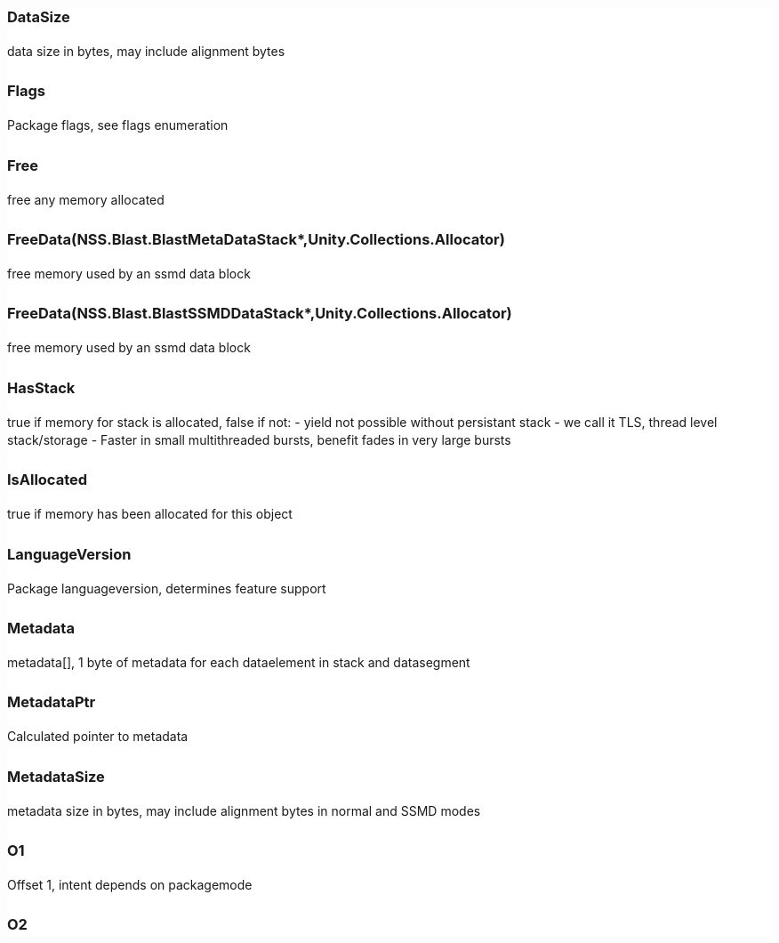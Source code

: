 ### DataSize

data size in bytes, may include alignment bytes

### Flags

Package flags, see flags enumeration

### Free

free any memory allocated

### FreeData(NSS.Blast.BlastMetaDataStack*,Unity.Collections.Allocator)

free memory used by an ssmd data block

### FreeData(NSS.Blast.BlastSSMDDataStack*,Unity.Collections.Allocator)

free memory used by an ssmd data block

### HasStack

true if memory for stack is allocated, false if not: - yield not possible without persistant stack - we call it TLS, thread level stack/storage - Faster in small multithreaded bursts, benefit fades in very large bursts

### IsAllocated

true if memory has been allocated for this object

### LanguageVersion

Package languageversion, determines feature support

### Metadata

metadata[], 1 byte of metadata for each dataelement in stack and datasegment

### MetadataPtr

Calculated pointer to metadata

### MetadataSize

metadata size in bytes, may include alignment bytes in normal and SSMD modes

### O1

Offset 1, intent depends on packagemode

### O2

